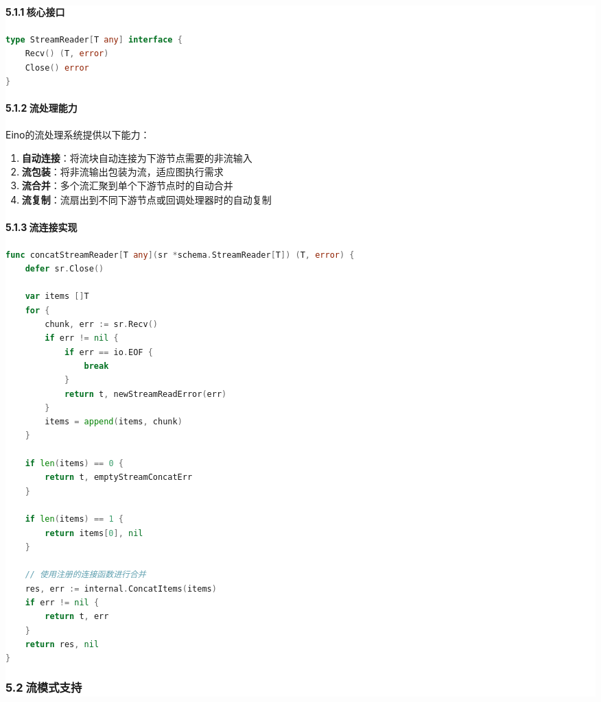 #### 5.1.1 核心接口

```go
type StreamReader[T any] interface {
    Recv() (T, error)
    Close() error
}
```

#### 5.1.2 流处理能力

Eino的流处理系统提供以下能力：

1. **自动连接**：将流块自动连接为下游节点需要的非流输入
2. **流包装**：将非流输出包装为流，适应图执行需求
3. **流合并**：多个流汇聚到单个下游节点时的自动合并
4. **流复制**：流扇出到不同下游节点或回调处理器时的自动复制

#### 5.1.3 流连接实现

```go
func concatStreamReader[T any](sr *schema.StreamReader[T]) (T, error) {
    defer sr.Close()
    
    var items []T
    for {
        chunk, err := sr.Recv()
        if err != nil {
            if err == io.EOF {
                break
            }
            return t, newStreamReadError(err)
        }
        items = append(items, chunk)
    }
    
    if len(items) == 0 {
        return t, emptyStreamConcatErr
    }
    
    if len(items) == 1 {
        return items[0], nil
    }
    
    // 使用注册的连接函数进行合并
    res, err := internal.ConcatItems(items)
    if err != nil {
        return t, err
    }
    return res, nil
}
```

### 5.2 流模式支持
